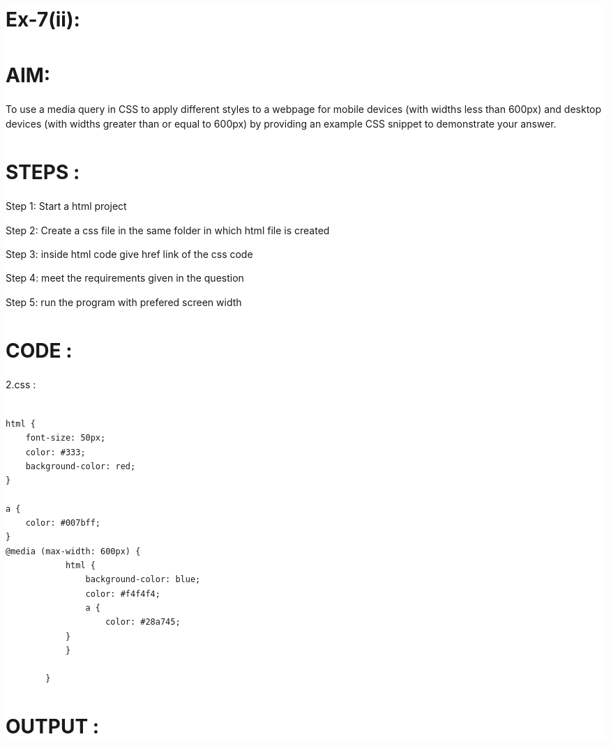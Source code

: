 # Ex-7(ii):

# AIM:
To use a media query in CSS to apply different styles to a webpage for mobile devices (with widths less than 600px) and desktop devices (with widths greater than or equal to 600px) by providing an example CSS snippet to demonstrate your answer.

# STEPS :

Step 1:
Start a html project

Step 2:
Create a css file in the same folder in which html file is created

Step 3:
inside html code give href link of the css code

Step 4:
meet the requirements given in the question

Step 5:
run the program with prefered screen width


# CODE :
2.css :
```

html {
    font-size: 50px;
    color: #333;
    background-color: red;
}

a {
    color: #007bff;
}
@media (max-width: 600px) {
            html {
                background-color: blue;
                color: #f4f4f4;
                a {
                    color: #28a745;
            }
            }
        
        }
```
# OUTPUT :
